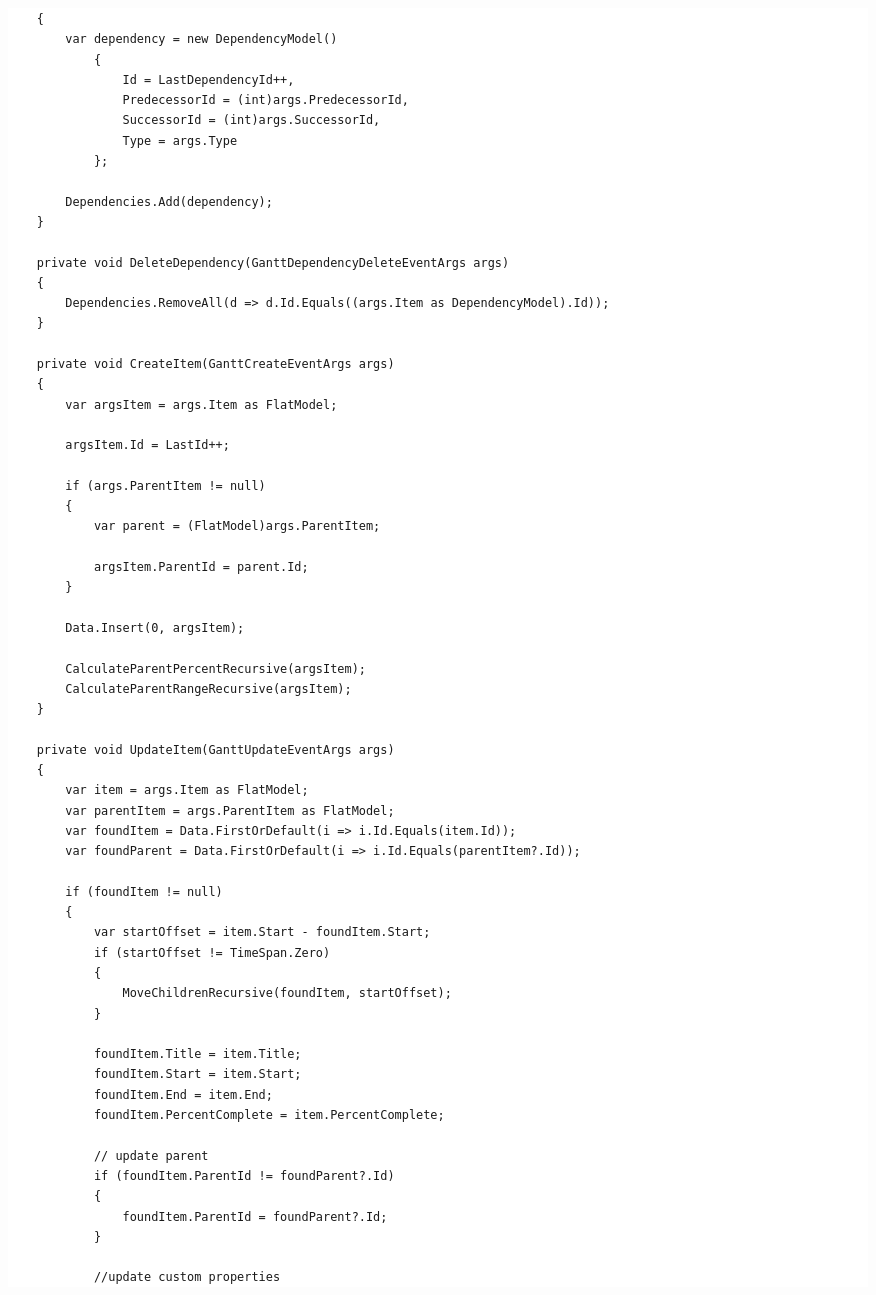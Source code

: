 ````CSHTML
    {
        var dependency = new DependencyModel()
            {
                Id = LastDependencyId++,
                PredecessorId = (int)args.PredecessorId,
                SuccessorId = (int)args.SuccessorId,
                Type = args.Type
            };

        Dependencies.Add(dependency);
    }

    private void DeleteDependency(GanttDependencyDeleteEventArgs args)
    {
        Dependencies.RemoveAll(d => d.Id.Equals((args.Item as DependencyModel).Id));
    }

    private void CreateItem(GanttCreateEventArgs args)
    {
        var argsItem = args.Item as FlatModel;

        argsItem.Id = LastId++;

        if (args.ParentItem != null)
        {
            var parent = (FlatModel)args.ParentItem;

            argsItem.ParentId = parent.Id;
        }

        Data.Insert(0, argsItem);

        CalculateParentPercentRecursive(argsItem);
        CalculateParentRangeRecursive(argsItem);
    }

    private void UpdateItem(GanttUpdateEventArgs args)
    {
        var item = args.Item as FlatModel;
        var parentItem = args.ParentItem as FlatModel;
        var foundItem = Data.FirstOrDefault(i => i.Id.Equals(item.Id));
        var foundParent = Data.FirstOrDefault(i => i.Id.Equals(parentItem?.Id));

        if (foundItem != null)
        {
            var startOffset = item.Start - foundItem.Start;
            if (startOffset != TimeSpan.Zero)
            {
                MoveChildrenRecursive(foundItem, startOffset);
            }

            foundItem.Title = item.Title;
            foundItem.Start = item.Start;
            foundItem.End = item.End;
            foundItem.PercentComplete = item.PercentComplete;

            // update parent
            if (foundItem.ParentId != foundParent?.Id)
            {
                foundItem.ParentId = foundParent?.Id;
            }

            //update custom properties
````